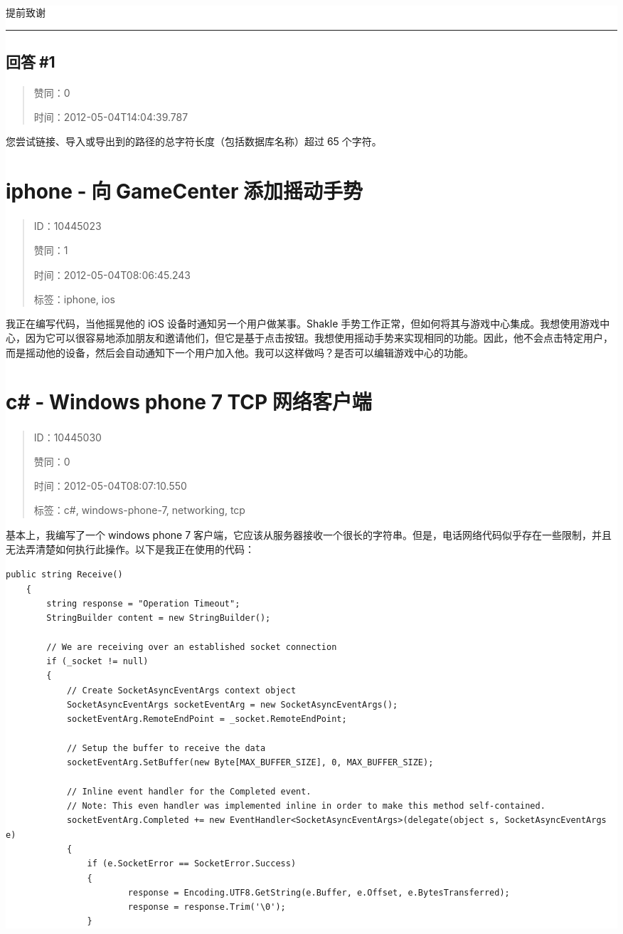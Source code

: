 提前致谢

* * *

## 回答 #1

> 赞同：0
> 
> 时间：2012-05-04T14:04:39.787

您尝试链接、导入或导出到的路径的总字符长度（包括数据库名称）超过 65 个字符。

# iphone - 向 GameCenter 添加摇动手势

> ID：10445023
> 
> 赞同：1
> 
> 时间：2012-05-04T08:06:45.243
> 
> 标签：iphone, ios

我正在编写代码，当他摇晃他的 iOS 设备时通知另一个用户做某事。Shakle 手势工作正常，但如何将其与游戏中心集成。我想使用游戏中心，因为它可以很容易地添加朋友和邀请他们，但它是基于点击按钮。我想使用摇动手势来实现相同的功能。因此，他不会点击特定用户，而是摇动他的设备，然后会自动通知下一个用户加入他。我可以这样做吗？是否可以编辑游戏中心的功能。

# c# - Windows phone 7 TCP 网络客户端

> ID：10445030
> 
> 赞同：0
> 
> 时间：2012-05-04T08:07:10.550
> 
> 标签：c#, windows-phone-7, networking, tcp

基本上，我编写了一个 windows phone 7 客户端，它应该从服务器接收一个很长的字符串。但是，电话网络代码似乎存在一些限制，并且无法弄清楚如何执行此操作。以下是我正在使用的代码：

```
public string Receive()
    {
        string response = "Operation Timeout";
        StringBuilder content = new StringBuilder();

        // We are receiving over an established socket connection
        if (_socket != null)
        {
            // Create SocketAsyncEventArgs context object
            SocketAsyncEventArgs socketEventArg = new SocketAsyncEventArgs();
            socketEventArg.RemoteEndPoint = _socket.RemoteEndPoint;

            // Setup the buffer to receive the data
            socketEventArg.SetBuffer(new Byte[MAX_BUFFER_SIZE], 0, MAX_BUFFER_SIZE);

            // Inline event handler for the Completed event.
            // Note: This even handler was implemented inline in order to make this method self-contained.
            socketEventArg.Completed += new EventHandler<SocketAsyncEventArgs>(delegate(object s, SocketAsyncEventArgs e)
            {
                if (e.SocketError == SocketError.Success)
                {
                        response = Encoding.UTF8.GetString(e.Buffer, e.Offset, e.BytesTransferred);
                        response = response.Trim('\0');
                }
```